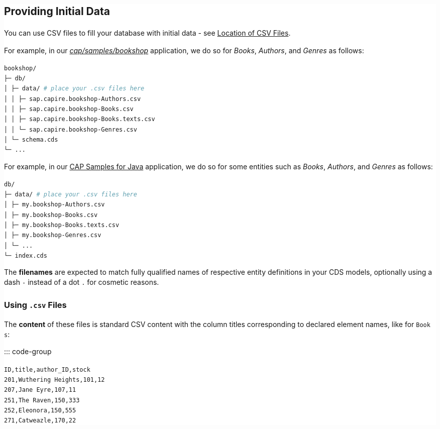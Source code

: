 ## Providing Initial Data

You can use CSV files to fill your database with initial data - see [Location of CSV Files](#location-of-csv-files).

<div markdown="1" class="impl node">

For example, in our [*cap/samples/bookshop*](https://github.com/SAP-samples/cloud-cap-samples/tree/main/bookshop/db/data) application, we do so for *Books*, *Authors*, and *Genres* as follows:

```zsh
bookshop/
├─ db/
│ ├─ data/ # place your .csv files here
│ │ ├─ sap.capire.bookshop-Authors.csv
│ │ ├─ sap.capire.bookshop-Books.csv
│ │ ├─ sap.capire.bookshop-Books.texts.csv
│ │ └─ sap.capire.bookshop-Genres.csv
│ └─ schema.cds
└─ ...
```
</div>

<div markdown="1" class="impl java">

For example, in our [CAP Samples for Java](https://github.com/SAP-samples/cloud-cap-samples-java/tree/main/db/data) application, we do so for some entities such as *Books*, *Authors*, and *Genres* as follows:

```zsh
db/
├─ data/ # place your .csv files here
│ ├─ my.bookshop-Authors.csv
│ ├─ my.bookshop-Books.csv
│ ├─ my.bookshop-Books.texts.csv
│ ├─ my.bookshop-Genres.csv
│ └─ ...
└─ index.cds
```
</div>


The **filenames** are expected to match fully qualified names of respective entity definitions in your CDS models, optionally using a dash `-` instead of a dot `.` for cosmetic reasons.

### Using `.csv` Files

The **content** of these files is standard CSV content with the column titles corresponding to declared element names, like for `Books`:

::: code-group

```csvc [db/data/sap.capire.bookshop-Books.csv]
ID,title,author_ID,stock
201,Wuthering Heights,101,12
207,Jane Eyre,107,11
251,The Raven,150,333
252,Eleonora,150,555
271,Catweazle,170,22
```
